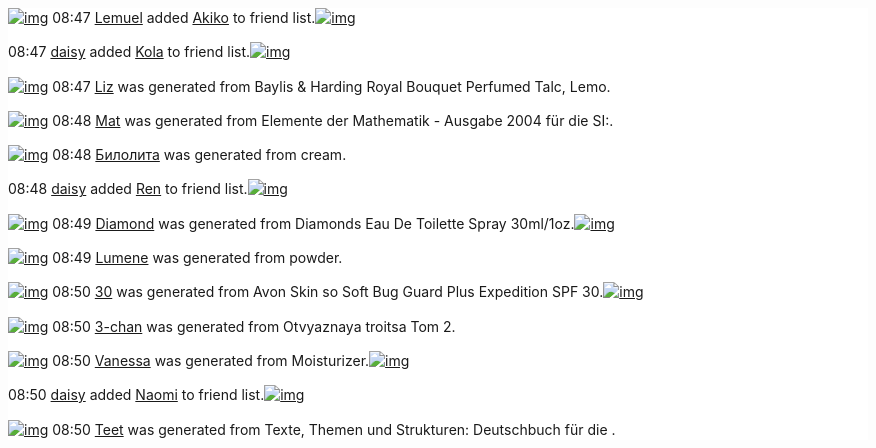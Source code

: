[![img](http://img837.imageshack.us/img837/2363/wz82.jpg)](http://www.barcodekanojo.com/user/399321/Lemuel) 08:47 [Lemuel](http://www.barcodekanojo.com/user/399321/Lemuel) added [Akiko](http://www.barcodekanojo.com/kanojo/2807938/Akiko) to friend list.[![img](http://kacdn05.appspot.com/5774813578657792/32fe.png)](http://www.barcodekanojo.com/kanojo/2807938/Akiko)

08:47 [daisy](http://www.barcodekanojo.com/user/441777/daisy) added [Kola](http://www.barcodekanojo.com/kanojo/2442125/Kola) to friend list.[![img](http://kacdn09.appspot.com/5126897897832448/d997.png)](http://www.barcodekanojo.com/kanojo/2442125/Kola)

[![img](http://kacdn09.appspot.com/5722545705713664/4477e.png)](http://www.barcodekanojo.com/kanojo/2821780/Liz) 08:47 [Liz](http://www.barcodekanojo.com/kanojo/2821780/Liz) was generated from Baylis &amp; Harding Royal Bouquet Perfumed Talc, Lemo.

[![img](http://kacdn05.appspot.com/4789846044311552/86e2.png)](http://www.barcodekanojo.com/kanojo/2821781/Mat) 08:48 [Mat](http://www.barcodekanojo.com/kanojo/2821781/Mat) was generated from Elemente der Mathematik - Ausgabe 2004 für die SI:.

[![img](http://kacdn04.appspot.com/5683926433529856/21dd.png)](http://www.barcodekanojo.com/kanojo/2821782/%D0%91%D0%B8%D0%BB%D0%BE%D0%BB%D0%B8%D1%82%D0%B0) 08:48 [Билолита](http://www.barcodekanojo.com/kanojo/2821782/%D0%91%D0%B8%D0%BB%D0%BE%D0%BB%D0%B8%D1%82%D0%B0) was generated from cream.

08:48 [daisy](http://www.barcodekanojo.com/user/441777/daisy) added [Ren](http://www.barcodekanojo.com/kanojo/2442142/Ren) to friend list.[![img](http://kacdn01.appspot.com/6185022147002368/17088.png)](http://www.barcodekanojo.com/kanojo/2442142/Ren)

[![img](http://kacdn10.appspot.com/6734437853167616/5c2bf.png)](http://www.barcodekanojo.com/kanojo/2821783/Diamond) 08:49 [Diamond](http://www.barcodekanojo.com/kanojo/2821783/Diamond) was generated from Diamonds Eau De Toilette Spray 30ml/1oz.[![img](http://kacdn09.appspot.com/4664565874819072/4e0e.jpg)](http://www.barcodekanojo.com/product_images/barcode/5404324/1393372107/50x50xDiamonds,P20Eau,P20De,P20Toilette,P20Spray,P2030ml,P2F1oz.jpg,qw=88,ah=88.pagespeed.ic.Tg7a4JbVa6.jpg)

[![img](http://kacdn04.appspot.com/4769132759220224/6b7e.png)](http://www.barcodekanojo.com/kanojo/2821784/Lumene) 08:49 [Lumene](http://www.barcodekanojo.com/kanojo/2821784/Lumene) was generated from powder.

[![img](http://kacdn06.appspot.com/6699199525552128/93b3.png)](http://www.barcodekanojo.com/kanojo/2821785/30) 08:50 [30](http://www.barcodekanojo.com/kanojo/2821785/30) was generated from Avon Skin so Soft Bug Guard Plus Expedition SPF 30.[![img](http://kacdn08.appspot.com/6103870082121728/b42e.jpg)](http://www.barcodekanojo.com/product_images/barcode/5404326/1393372146/Avon%20Skin%20so%20Soft%20Bug%20Guard%20Plus%20Expedition%20SPF%2030.jpg)

[![img](http://kacdn04.appspot.com/5067271672168448/c68d.png)](http://www.barcodekanojo.com/kanojo/2821787/3-chan) 08:50 [3-chan](http://www.barcodekanojo.com/kanojo/2821787/3-chan) was generated from Otvyaznaya troitsa Tom 2.

[![img](http://img138.imageshack.us/img138/444/qf4e.png)](http://www.barcodekanojo.com/kanojo/2821786/Vanessa) 08:50 [Vanessa](http://www.barcodekanojo.com/kanojo/2821786/Vanessa) was generated from Moisturizer.[![img](http://kacdn02.appspot.com/5163460685987840/43a6.jpg)](http://www.barcodekanojo.com/product_images/barcode/4501960/1360048412/moisturizer.jpg)

08:50 [daisy](http://www.barcodekanojo.com/user/441777/daisy) added [Naomi](http://www.barcodekanojo.com/kanojo/1355893/Naomi) to friend list.[![img](http://kacdn07.appspot.com/5544175177039872/7c2f.png)](http://www.barcodekanojo.com/kanojo/1355893/Naomi)

[![img](http://kacdn03.appspot.com/4987538825543680/81d7.png)](http://www.barcodekanojo.com/kanojo/2821788/Teet) 08:50 [Teet](http://www.barcodekanojo.com/kanojo/2821788/Teet) was generated from Texte, Themen und Strukturen: Deutschbuch für die .
